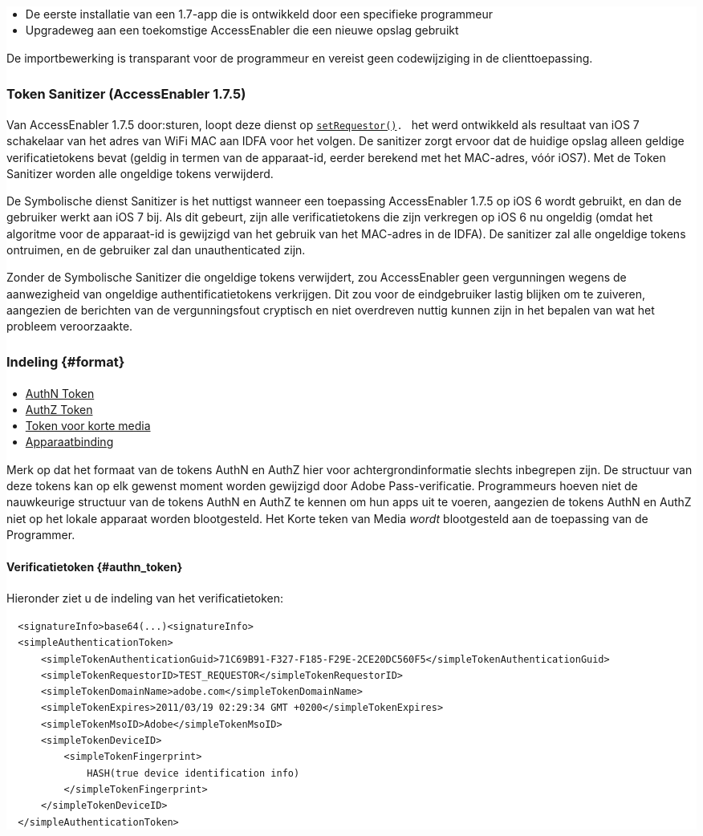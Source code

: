 - De eerste installatie van een 1.7-app die is ontwikkeld door een specifieke programmeur
- Upgradeweg aan een toekomstige AccessEnabler die een nieuwe opslag gebruikt

De importbewerking is transparant voor de programmeur en vereist geen codewijziging in de clienttoepassing.



### Token Sanitizer (AccessEnabler 1.7.5)

Van AccessEnabler 1.7.5 door:sturen, loopt deze dienst op [`setRequestor()`](#setReq)`. ` het werd ontwikkeld als resultaat van iOS 7 schakelaar van het adres van WiFi MAC aan IDFA voor het volgen. De sanitizer zorgt ervoor dat de huidige opslag alleen geldige verificatietokens bevat (geldig in termen van de apparaat-id, eerder berekend met het MAC-adres, vóór iOS7). Met de Token Sanitizer worden alle ongeldige tokens verwijderd.



De Symbolische dienst Sanitizer is het nuttigst wanneer een toepassing AccessEnabler 1.7.5 op iOS 6 wordt gebruikt, en dan de gebruiker werkt aan iOS 7 bij. Als dit gebeurt, zijn alle verificatietokens die zijn verkregen op iOS 6 nu ongeldig (omdat het algoritme voor de apparaat-id is gewijzigd van het gebruik van het MAC-adres in de IDFA). De sanitizer zal alle ongeldige tokens ontruimen, en de gebruiker zal dan unauthenticated zijn.



Zonder de Symbolische Sanitizer die ongeldige tokens verwijdert, zou AccessEnabler geen vergunningen wegens de aanwezigheid van ongeldige authentificatietokens verkrijgen. Dit zou voor de eindgebruiker lastig blijken om te zuiveren, aangezien de berichten van de vergunningsfout cryptisch en niet overdreven nuttig kunnen zijn in het bepalen van wat het probleem veroorzaakte.



### Indeling {#format}

- [AuthN Token](#authn_token)
- [AuthZ Token](#authz_token)
- [Token voor korte media](#short_token)
- [Apparaatbinding](#device_binding)


Merk op dat het formaat van de tokens AuthN en AuthZ hier voor achtergrondinformatie slechts inbegrepen zijn. De structuur van deze tokens kan op elk gewenst moment worden gewijzigd door Adobe Pass-verificatie. Programmeurs hoeven niet de nauwkeurige structuur van de tokens AuthN en AuthZ te kennen om hun apps uit te voeren, aangezien de tokens AuthN en AuthZ niet op het lokale apparaat worden blootgesteld. Het Korte teken van Media *wordt* blootgesteld aan de toepassing van de Programmer.



#### Verificatietoken {#authn_token}

Hieronder ziet u de indeling van het verificatietoken:

```
  <signatureInfo>base64(...)<signatureInfo>
  <simpleAuthenticationToken>
      <simpleTokenAuthenticationGuid>71C69B91-F327-F185-F29E-2CE20DC560F5</simpleTokenAuthenticationGuid>
      <simpleTokenRequestorID>TEST_REQUESTOR</simpleTokenRequestorID>
      <simpleTokenDomainName>adobe.com</simpleTokenDomainName>
      <simpleTokenExpires>2011/03/19 02:29:34 GMT +0200</simpleTokenExpires>
      <simpleTokenMsoID>Adobe</simpleTokenMsoID>
      <simpleTokenDeviceID>
          <simpleTokenFingerprint>
              HASH(true device identification info)
          </simpleTokenFingerprint>
      </simpleTokenDeviceID>   
  </simpleAuthenticationToken>
```
